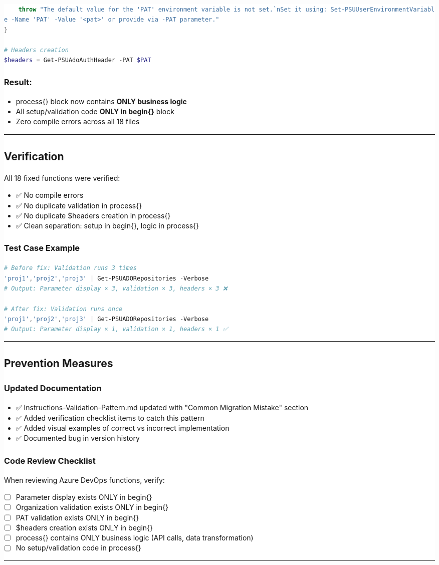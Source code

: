 ```powershell
    throw "The default value for the 'PAT' environment variable is not set.`nSet it using: Set-PSUUserEnvironmentVariable -Name 'PAT' -Value '<pat>' or provide via -PAT parameter."
}

# Headers creation
$headers = Get-PSUAdoAuthHeader -PAT $PAT
```

### Result:
- process{} block now contains **ONLY business logic**
- All setup/validation code **ONLY in begin{}** block
- Zero compile errors across all 18 files

---

## Verification

All 18 fixed functions were verified:
- ✅ No compile errors
- ✅ No duplicate validation in process{}
- ✅ No duplicate $headers creation in process{}
- ✅ Clean separation: setup in begin{}, logic in process{}

### Test Case Example
```powershell
# Before fix: Validation runs 3 times
'proj1','proj2','proj3' | Get-PSUADORepositories -Verbose
# Output: Parameter display × 3, validation × 3, headers × 3 ❌

# After fix: Validation runs once
'proj1','proj2','proj3' | Get-PSUADORepositories -Verbose  
# Output: Parameter display × 1, validation × 1, headers × 1 ✅
```

---

## Prevention Measures

### Updated Documentation
- ✅ Instructions-Validation-Pattern.md updated with "Common Migration Mistake" section
- ✅ Added verification checklist items to catch this pattern
- ✅ Added visual examples of correct vs incorrect implementation
- ✅ Documented bug in version history

### Code Review Checklist
When reviewing Azure DevOps functions, verify:
- [ ] Parameter display exists ONLY in begin{}
- [ ] Organization validation exists ONLY in begin{}
- [ ] PAT validation exists ONLY in begin{}
- [ ] $headers creation exists ONLY in begin{}
- [ ] process{} contains ONLY business logic (API calls, data transformation)
- [ ] No setup/validation code in process{}

---